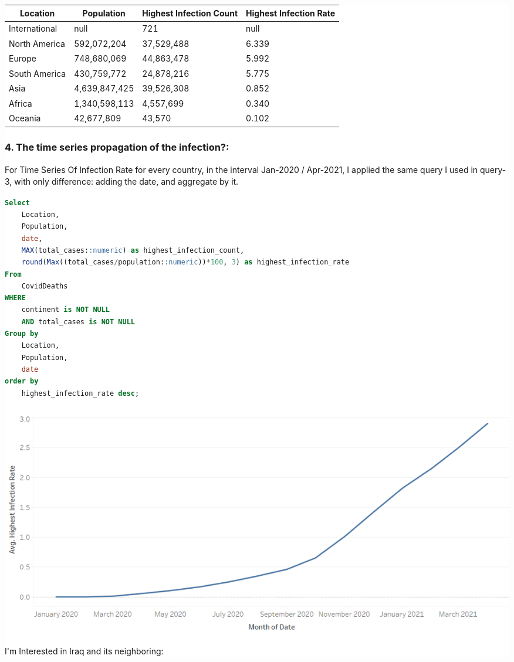 | Location       | Population      |  Highest Infection Count   |  Highest Infection Rate |
|----------------|-----------------|----------------------------|-------------------------|
| International  |     null        | 721                        |          null           |
| North America  | 592,072,204     | 37,529,488                 | 6.339                   |
| Europe         | 748,680,069     | 44,863,478                 | 5.992                   |
| South America  | 430,759,772     | 24,878,216                 | 5.775                   |
| Asia           | 4,639,847,425   | 39,526,308                 | 0.852                   |
| Africa         | 1,340,598,113   | 4,557,699                  | 0.340                   |
| Oceania        | 42,677,809      | 43,570                     | 0.102                   |


### 4. The time series propagation of the infection?:

For Time Series Of Infection Rate for every country, in the interval Jan-2020 / Apr-2021,
I applied the same query I used in query-3, with only difference: adding the date, and aggregate by it.

```sql
Select
    Location,
    Population,
    date,
    MAX(total_cases::numeric) as highest_infection_count,
    round(Max((total_cases/population::numeric))*100, 3) as highest_infection_rate
From
    CovidDeaths
WHERE
    continent is NOT NULL
    AND total_cases is NOT NULL
Group by
    Location,
    Population,
    date
order by
    highest_infection_rate desc;
```

![Global Time Series Infection Rate](assets/4_Global_TimeSeries_Infection_Rate.png
)

I'm Interested in Iraq and its neighboring:
